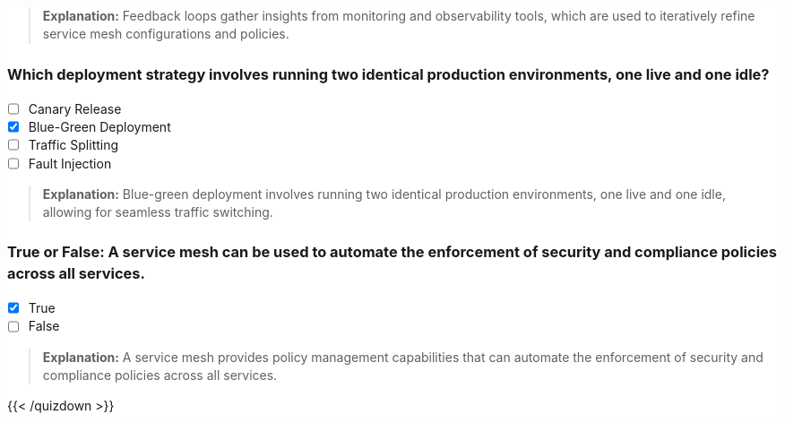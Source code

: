 > **Explanation:** Feedback loops gather insights from monitoring and observability tools, which are used to iteratively refine service mesh configurations and policies.

### Which deployment strategy involves running two identical production environments, one live and one idle?

- [ ] Canary Release
- [x] Blue-Green Deployment
- [ ] Traffic Splitting
- [ ] Fault Injection

> **Explanation:** Blue-green deployment involves running two identical production environments, one live and one idle, allowing for seamless traffic switching.

### True or False: A service mesh can be used to automate the enforcement of security and compliance policies across all services.

- [x] True
- [ ] False

> **Explanation:** A service mesh provides policy management capabilities that can automate the enforcement of security and compliance policies across all services.

{{< /quizdown >}}
